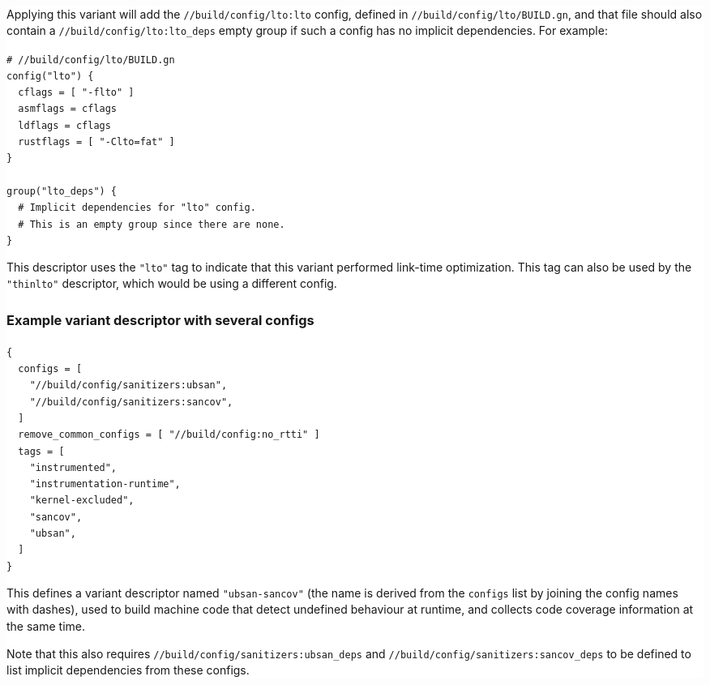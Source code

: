 Applying this variant will add the `//build/config/lto:lto` config,
defined in `//build/config/lto/BUILD.gn`, and that file should also
contain a `//build/config/lto:lto_deps` empty group if such a
config has no implicit dependencies. For example:

```
# //build/config/lto/BUILD.gn
config("lto") {
  cflags = [ "-flto" ]
  asmflags = cflags
  ldflags = cflags
  rustflags = [ "-Clto=fat" ]
}

group("lto_deps") {
  # Implicit dependencies for "lto" config.
  # This is an empty group since there are none.
}
```

This descriptor uses the `"lto"` tag to indicate that this
variant performed link-time optimization. This tag can also
be used by the `"thinlto"` descriptor, which would be using
a different config.

### Example variant descriptor with several configs

```
{
  configs = [
    "//build/config/sanitizers:ubsan",
    "//build/config/sanitizers:sancov",
  ]
  remove_common_configs = [ "//build/config:no_rtti" ]
  tags = [
    "instrumented",
    "instrumentation-runtime",
    "kernel-excluded",
    "sancov",
    "ubsan",
  ]
}
```

This defines a variant descriptor named `"ubsan-sancov"` (the
name is derived from the `configs` list by joining the config
names with dashes), used to build machine code that detect
undefined behaviour at runtime, and collects code coverage
information at the same time.

Note that this also requires `//build/config/sanitizers:ubsan_deps`
and `//build/config/sanitizers:sancov_deps` to be defined to list
implicit dependencies from these configs.


[gn-toolchain]: https://gn.googlesource.com/gn/+/main/docs/reference.md#toolchain-overview
[gn-toolchains-overview]: /docs/concepts/build_system/internals/toolchains/gn_toolchains_overview.md
[elf-shared-library-redirection]: /docs/concepts/build_system/internals/toolchains/elf_shared_library_redirection.md
[clang-asan]: https://clang.llvm.org/docs/AddressSanitizer.html
[clang-ubsan]: https://clang.llvm.org/docs/UndefinedBehaviorSanitizer.html
[enable-variants]: https://cs.opensource.google/fuchsia/fuchsia/+/main:build/toolchain/variant_toolchain_suite.gni;drc=28b4b027204084d695ba0659a7ecb733196b543f;l=180
[exclude-variant-tags]: https://cs.opensource.google/fuchsia/fuchsia/+/main:build/toolchain/variant_toolchain_suite.gni;drc=28b4b027204084d695ba0659a7ecb733196b543f;l=151
[toolchain_tags.gni]: https://cs.opensource.google/fuchsia/fuchsia/+/main:build/toolchain/toolchain_tags.gni
[variant_tags.gni]: https://cs.opensource.google/fuchsia/fuchsia/+/main:build/toolchain/variant_tags.gni
